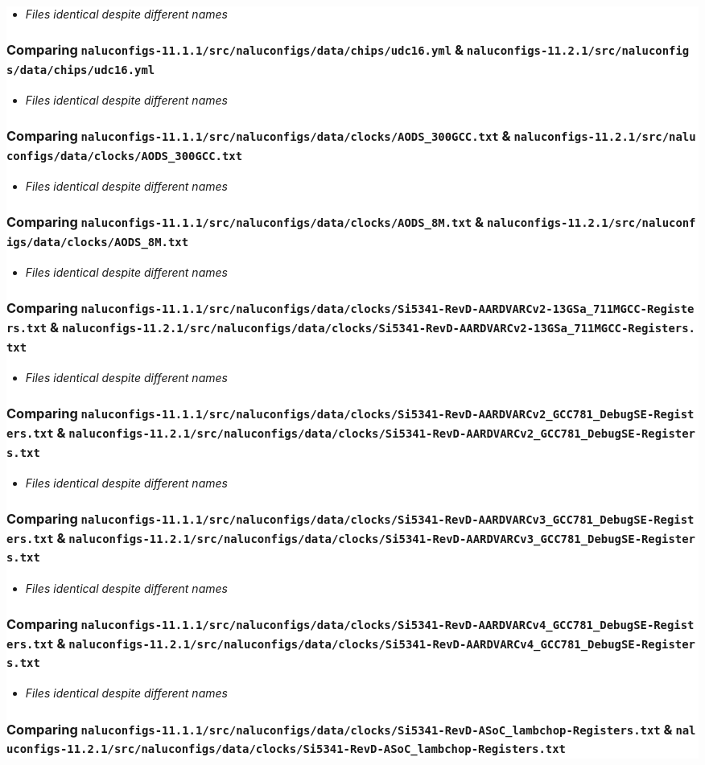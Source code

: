  * *Files identical despite different names*

### Comparing `naluconfigs-11.1.1/src/naluconfigs/data/chips/udc16.yml` & `naluconfigs-11.2.1/src/naluconfigs/data/chips/udc16.yml`

 * *Files identical despite different names*

### Comparing `naluconfigs-11.1.1/src/naluconfigs/data/clocks/AODS_300GCC.txt` & `naluconfigs-11.2.1/src/naluconfigs/data/clocks/AODS_300GCC.txt`

 * *Files identical despite different names*

### Comparing `naluconfigs-11.1.1/src/naluconfigs/data/clocks/AODS_8M.txt` & `naluconfigs-11.2.1/src/naluconfigs/data/clocks/AODS_8M.txt`

 * *Files identical despite different names*

### Comparing `naluconfigs-11.1.1/src/naluconfigs/data/clocks/Si5341-RevD-AARDVARCv2-13GSa_711MGCC-Registers.txt` & `naluconfigs-11.2.1/src/naluconfigs/data/clocks/Si5341-RevD-AARDVARCv2-13GSa_711MGCC-Registers.txt`

 * *Files identical despite different names*

### Comparing `naluconfigs-11.1.1/src/naluconfigs/data/clocks/Si5341-RevD-AARDVARCv2_GCC781_DebugSE-Registers.txt` & `naluconfigs-11.2.1/src/naluconfigs/data/clocks/Si5341-RevD-AARDVARCv2_GCC781_DebugSE-Registers.txt`

 * *Files identical despite different names*

### Comparing `naluconfigs-11.1.1/src/naluconfigs/data/clocks/Si5341-RevD-AARDVARCv3_GCC781_DebugSE-Registers.txt` & `naluconfigs-11.2.1/src/naluconfigs/data/clocks/Si5341-RevD-AARDVARCv3_GCC781_DebugSE-Registers.txt`

 * *Files identical despite different names*

### Comparing `naluconfigs-11.1.1/src/naluconfigs/data/clocks/Si5341-RevD-AARDVARCv4_GCC781_DebugSE-Registers.txt` & `naluconfigs-11.2.1/src/naluconfigs/data/clocks/Si5341-RevD-AARDVARCv4_GCC781_DebugSE-Registers.txt`

 * *Files identical despite different names*

### Comparing `naluconfigs-11.1.1/src/naluconfigs/data/clocks/Si5341-RevD-ASoC_lambchop-Registers.txt` & `naluconfigs-11.2.1/src/naluconfigs/data/clocks/Si5341-RevD-ASoC_lambchop-Registers.txt`
